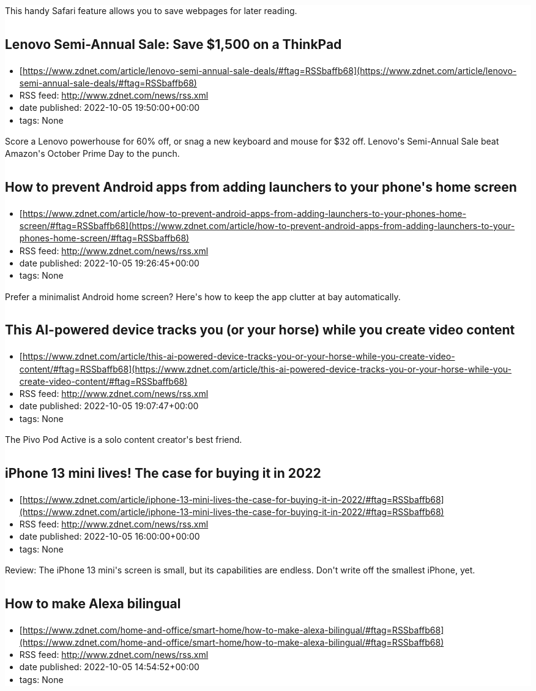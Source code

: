This handy Safari feature allows you to save webpages for later reading.

## Lenovo Semi-Annual Sale: Save $1,500 on a ThinkPad
 - [https://www.zdnet.com/article/lenovo-semi-annual-sale-deals/#ftag=RSSbaffb68](https://www.zdnet.com/article/lenovo-semi-annual-sale-deals/#ftag=RSSbaffb68)
 - RSS feed: http://www.zdnet.com/news/rss.xml
 - date published: 2022-10-05 19:50:00+00:00
 - tags: None

Score a Lenovo powerhouse for 60% off, or snag a new keyboard and mouse for $32 off. Lenovo's Semi-Annual Sale beat Amazon's October Prime Day to the punch.

## How to prevent Android apps from adding launchers to your phone's home screen
 - [https://www.zdnet.com/article/how-to-prevent-android-apps-from-adding-launchers-to-your-phones-home-screen/#ftag=RSSbaffb68](https://www.zdnet.com/article/how-to-prevent-android-apps-from-adding-launchers-to-your-phones-home-screen/#ftag=RSSbaffb68)
 - RSS feed: http://www.zdnet.com/news/rss.xml
 - date published: 2022-10-05 19:26:45+00:00
 - tags: None

Prefer a minimalist Android home screen? Here's how to keep the app clutter at bay automatically.

## This AI-powered device tracks you (or your horse) while you create video content
 - [https://www.zdnet.com/article/this-ai-powered-device-tracks-you-or-your-horse-while-you-create-video-content/#ftag=RSSbaffb68](https://www.zdnet.com/article/this-ai-powered-device-tracks-you-or-your-horse-while-you-create-video-content/#ftag=RSSbaffb68)
 - RSS feed: http://www.zdnet.com/news/rss.xml
 - date published: 2022-10-05 19:07:47+00:00
 - tags: None

The Pivo Pod Active is a solo content creator's best friend.

## iPhone 13 mini lives! The case for buying it in 2022
 - [https://www.zdnet.com/article/iphone-13-mini-lives-the-case-for-buying-it-in-2022/#ftag=RSSbaffb68](https://www.zdnet.com/article/iphone-13-mini-lives-the-case-for-buying-it-in-2022/#ftag=RSSbaffb68)
 - RSS feed: http://www.zdnet.com/news/rss.xml
 - date published: 2022-10-05 16:00:00+00:00
 - tags: None

Review: The iPhone 13 mini's screen is small, but its capabilities are endless. Don't write off the smallest iPhone, yet.

## How to make Alexa bilingual
 - [https://www.zdnet.com/home-and-office/smart-home/how-to-make-alexa-bilingual/#ftag=RSSbaffb68](https://www.zdnet.com/home-and-office/smart-home/how-to-make-alexa-bilingual/#ftag=RSSbaffb68)
 - RSS feed: http://www.zdnet.com/news/rss.xml
 - date published: 2022-10-05 14:54:52+00:00
 - tags: None
